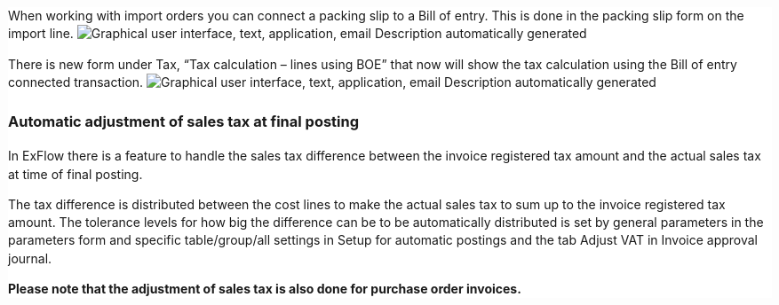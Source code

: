 When working with import orders you can connect a packing slip to a Bill of entry. This is done in the packing slip form on the import line.
![Graphical user interface, text, application, email Description automatically generated](@site/static/img/media/image492.png)

There is new form under Tax, “Tax calculation – lines using BOE” that now will show the tax calculation using the Bill of entry connected transaction.
![Graphical user interface, text, application, email Description automatically generated](@site/static/img/media/image493.png)


### Automatic adjustment of sales tax at final posting
In ExFlow there is a feature to handle the sales tax difference between the invoice registered tax amount and the actual sales tax at time of final posting. 

The tax difference is distributed between the cost lines to make the actual sales tax to sum up to the invoice registered tax amount. 
The tolerance levels for how big the difference can be to be automatically distributed is set by general parameters in the parameters form and specific table/group/all settings in Setup for automatic postings and the tab Adjust VAT in Invoice approval journal. 

**Please note that the adjustment of sales tax is also done for purchase order invoices.**



